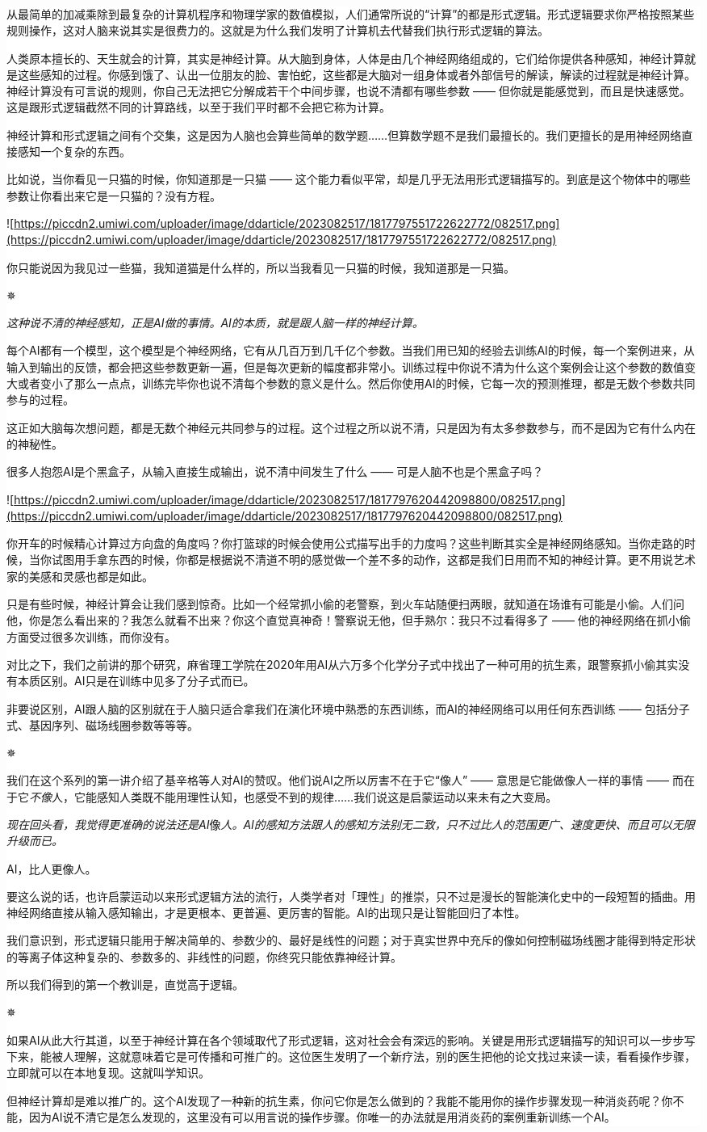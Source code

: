 从最简单的加减乘除到最复杂的计算机程序和物理学家的数值模拟，人们通常所说的“计算”的都是形式逻辑。形式逻辑要求你严格按照某些规则操作，这对人脑来说其实是很费力的。这就是为什么我们发明了计算机去代替我们执行形式逻辑的算法。

人类原本擅长的、天生就会的计算，其实是神经计算。从大脑到身体，人体是由几个神经网络组成的，它们给你提供各种感知，神经计算就是这些感知的过程。你感到饿了、认出一位朋友的脸、害怕蛇，这些都是大脑对一组身体或者外部信号的解读，解读的过程就是神经计算。神经计算没有可言说的规则，你自己无法把它分解成若干个中间步骤，也说不清都有哪些参数 —— 但你就是能感觉到，而且是快速感觉。这是跟形式逻辑截然不同的计算路线，以至于我们平时都不会把它称为计算。

神经计算和形式逻辑之间有个交集，这是因为人脑也会算些简单的数学题……但算数学题不是我们最擅长的。我们更擅长的是用神经网络直接感知一个复杂的东西。

比如说，当你看见一只猫的时候，你知道那是一只猫 —— 这个能力看似平常，却是几乎无法用形式逻辑描写的。到底是这个物体中的哪些参数让你看出来它是一只猫的？没有方程。

![https://piccdn2.umiwi.com/uploader/image/ddarticle/2023082517/1817797551722622772/082517.png](https://piccdn2.umiwi.com/uploader/image/ddarticle/2023082517/1817797551722622772/082517.png)

你只能说因为我见过一些猫，我知道猫是什么样的，所以当我看见一只猫的时候，我知道那是一只猫。

✵

 *这种说不清的神经感知，正是AI做的事情。AI的本质，就是跟人脑一样的神经计算。*

每个AI都有一个模型，这个模型是个神经网络，它有从几百万到几千亿个参数。当我们用已知的经验去训练AI的时候，每一个案例进来，从输入到输出的反馈，都会把这些参数更新一遍，但是每次更新的幅度都非常小。训练过程中你说不清为什么这个案例会让这个参数的数值变大或者变小了那么一点点，训练完毕你也说不清每个参数的意义是什么。然后你使用AI的时候，它每一次的预测推理，都是无数个参数共同参与的过程。

这正如大脑每次想问题，都是无数个神经元共同参与的过程。这个过程之所以说不清，只是因为有太多参数参与，而不是因为它有什么内在的神秘性。

很多人抱怨AI是个黑盒子，从输入直接生成输出，说不清中间发生了什么 —— 可是人脑不也是个黑盒子吗？

![https://piccdn2.umiwi.com/uploader/image/ddarticle/2023082517/1817797620442098800/082517.png](https://piccdn2.umiwi.com/uploader/image/ddarticle/2023082517/1817797620442098800/082517.png)

你开车的时候精心计算过方向盘的角度吗？你打篮球的时候会使用公式描写出手的力度吗？这些判断其实全是神经网络感知。当你走路的时候，当你试图用手拿东西的时候，你都是根据说不清道不明的感觉做一个差不多的动作，这都是我们日用而不知的神经计算。更不用说艺术家的美感和灵感也都是如此。

只是有些时候，神经计算会让我们感到惊奇。比如一个经常抓小偷的老警察，到火车站随便扫两眼，就知道在场谁有可能是小偷。人们问他，你是怎么看出来的？我怎么就看不出来？你这个直觉真神奇！警察说无他，但手熟尔：我只不过看得多了 —— 他的神经网络在抓小偷方面受过很多次训练，而你没有。

对比之下，我们之前讲的那个研究，麻省理工学院在2020年用AI从六万多个化学分子式中找出了一种可用的抗生素，跟警察抓小偷其实没有本质区别。AI只是在训练中见多了分子式而已。

非要说区别，AI跟人脑的区别就在于人脑只适合拿我们在演化环境中熟悉的东西训练，而AI的神经网络可以用任何东西训练 —— 包括分子式、基因序列、磁场线圈参数等等等。

✵

我们在这个系列的第一讲介绍了基辛格等人对AI的赞叹。他们说AI之所以厉害不在于它“像人” —— 意思是它能做像人一样的事情 —— 而在于它*不像*人，它能感知人类既不能用理性认知，也感受不到的规律……我们说这是启蒙运动以来未有之大变局。

 *现在回头看，我觉得更准确的说法还是AI*像*人。AI的感知方法跟人的感知方法别无二致，只不过比人的范围更广、速度更快、而且可以无限升级而已。*

AI，比人更像人。

要这么说的话，也许启蒙运动以来形式逻辑方法的流行，人类学者对「理性」的推崇，只不过是漫长的智能演化史中的一段短暂的插曲。用神经网络直接从输入感知输出，才是更根本、更普遍、更厉害的智能。AI的出现只是让智能回归了本性。

我们意识到，形式逻辑只能用于解决简单的、参数少的、最好是线性的问题；对于真实世界中充斥的像如何控制磁场线圈才能得到特定形状的等离子体这种复杂的、参数多的、非线性的问题，你终究只能依靠神经计算。

所以我们得到的第一个教训是，直觉高于逻辑。

✵

如果AI从此大行其道，以至于神经计算在各个领域取代了形式逻辑，这对社会会有深远的影响。关键是用形式逻辑描写的知识可以一步步写下来，能被人理解，这就意味着它是可传播和可推广的。这位医生发明了一个新疗法，别的医生把他的论文找过来读一读，看看操作步骤，立即就可以在本地复现。这就叫学知识。

但神经计算却是难以推广的。这个AI发现了一种新的抗生素，你问它你是怎么做到的？我能不能用你的操作步骤发现一种消炎药呢？你不能，因为AI说不清它是怎么发现的，这里没有可以用言说的操作步骤。你唯一的办法就是用消炎药的案例重新训练一个AI。
